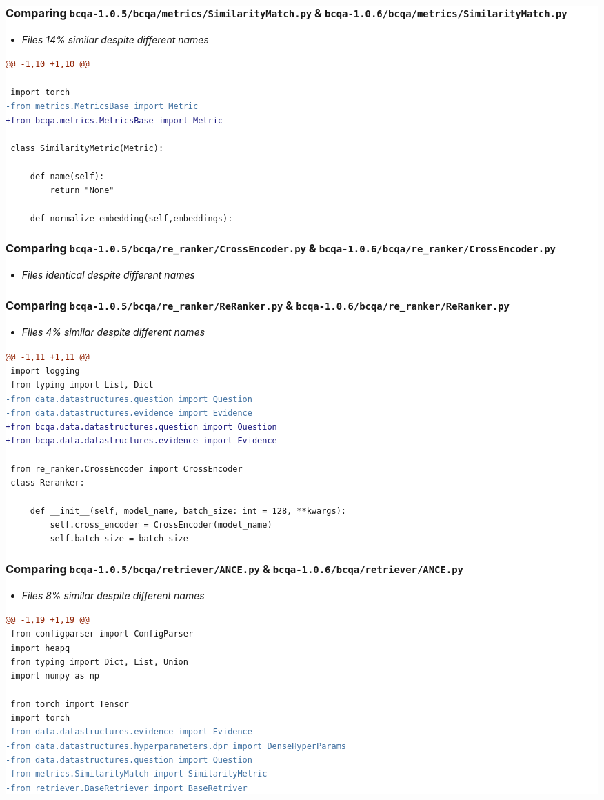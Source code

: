 ### Comparing `bcqa-1.0.5/bcqa/metrics/SimilarityMatch.py` & `bcqa-1.0.6/bcqa/metrics/SimilarityMatch.py`

 * *Files 14% similar despite different names*

```diff
@@ -1,10 +1,10 @@
 
 import torch
-from metrics.MetricsBase import Metric
+from bcqa.metrics.MetricsBase import Metric
 
 class SimilarityMetric(Metric):
 
     def name(self):
         return "None"  
 
     def normalize_embedding(self,embeddings):
```

### Comparing `bcqa-1.0.5/bcqa/re_ranker/CrossEncoder.py` & `bcqa-1.0.6/bcqa/re_ranker/CrossEncoder.py`

 * *Files identical despite different names*

### Comparing `bcqa-1.0.5/bcqa/re_ranker/ReRanker.py` & `bcqa-1.0.6/bcqa/re_ranker/ReRanker.py`

 * *Files 4% similar despite different names*

```diff
@@ -1,11 +1,11 @@
 import logging
 from typing import List, Dict
-from data.datastructures.question import Question
-from data.datastructures.evidence import Evidence
+from bcqa.data.datastructures.question import Question
+from bcqa.data.datastructures.evidence import Evidence
 
 from re_ranker.CrossEncoder import CrossEncoder
 class Reranker:
     
     def __init__(self, model_name, batch_size: int = 128, **kwargs):
         self.cross_encoder = CrossEncoder(model_name)
         self.batch_size = batch_size
```

### Comparing `bcqa-1.0.5/bcqa/retriever/ANCE.py` & `bcqa-1.0.6/bcqa/retriever/ANCE.py`

 * *Files 8% similar despite different names*

```diff
@@ -1,19 +1,19 @@
 from configparser import ConfigParser
 import heapq
 from typing import Dict, List, Union
 import numpy as np
 
 from torch import Tensor
 import torch
-from data.datastructures.evidence import Evidence
-from data.datastructures.hyperparameters.dpr import DenseHyperParams
-from data.datastructures.question import Question
-from metrics.SimilarityMatch import SimilarityMetric
-from retriever.BaseRetriever import BaseRetriver
```